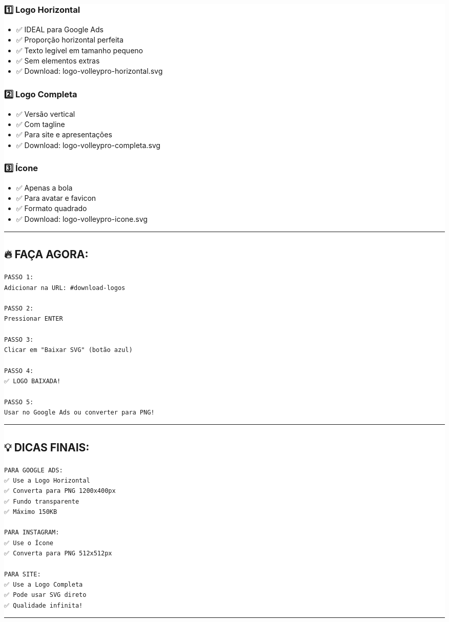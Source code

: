 ### **1️⃣ Logo Horizontal**
- ✅ IDEAL para Google Ads
- ✅ Proporção horizontal perfeita
- ✅ Texto legível em tamanho pequeno
- ✅ Sem elementos extras
- ✅ Download: logo-volleypro-horizontal.svg

### **2️⃣ Logo Completa**
- ✅ Versão vertical
- ✅ Com tagline
- ✅ Para site e apresentações
- ✅ Download: logo-volleypro-completa.svg

### **3️⃣ Ícone**
- ✅ Apenas a bola
- ✅ Para avatar e favicon
- ✅ Formato quadrado
- ✅ Download: logo-volleypro-icone.svg

---

## 🔥 FAÇA AGORA:

```
PASSO 1:
Adicionar na URL: #download-logos

PASSO 2:
Pressionar ENTER

PASSO 3:
Clicar em "Baixar SVG" (botão azul)

PASSO 4:
✅ LOGO BAIXADA!

PASSO 5:
Usar no Google Ads ou converter para PNG!
```

---

## 💡 DICAS FINAIS:

```
PARA GOOGLE ADS:
✅ Use a Logo Horizontal
✅ Converta para PNG 1200x400px
✅ Fundo transparente
✅ Máximo 150KB

PARA INSTAGRAM:
✅ Use o Ícone
✅ Converta para PNG 512x512px

PARA SITE:
✅ Use a Logo Completa
✅ Pode usar SVG direto
✅ Qualidade infinita!
```

---